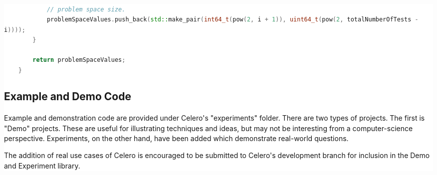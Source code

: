 ```cpp
            // problem space size.
            problemSpaceValues.push_back(std::make_pair(int64_t(pow(2, i + 1)), uint64_t(pow(2, totalNumberOfTests - i))));
        }

        return problemSpaceValues;
    }
```

## Example and Demo Code

Example and demonstration code are provided under Celero's "experiments" folder.  There are two types of projects.  The first is "Demo" projects.  These are useful for illustrating techniques and ideas, but may not be interesting from a computer-science perspective.  Experiments, on the other hand, have been added which demonstrate real-world questions.  

The addition of real use cases of Celero is encouraged to be submitted to Celero's development branch for inclusion in the Demo and Experiment library.
